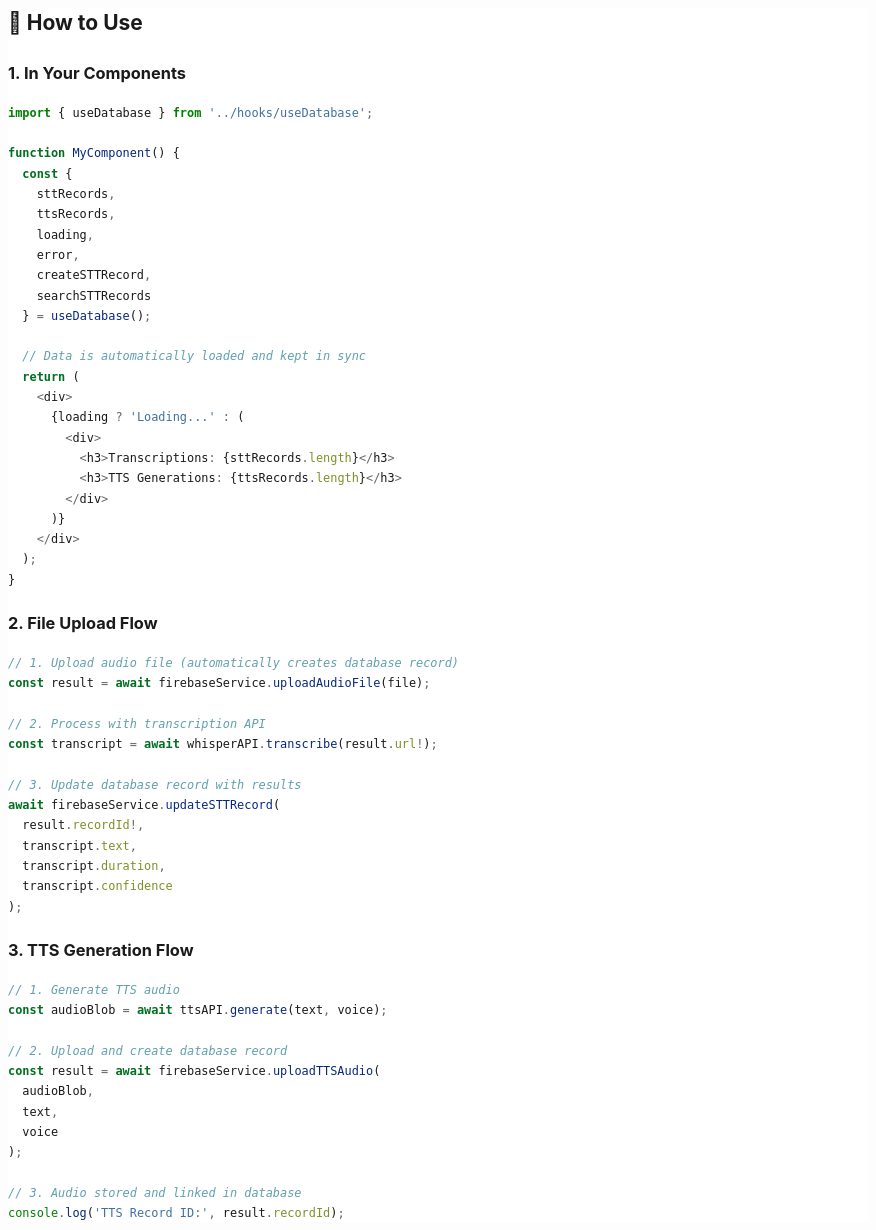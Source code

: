 ## 🚀 How to Use

### 1. **In Your Components**
```typescript
import { useDatabase } from '../hooks/useDatabase';

function MyComponent() {
  const { 
    sttRecords, 
    ttsRecords, 
    loading, 
    error,
    createSTTRecord,
    searchSTTRecords 
  } = useDatabase();

  // Data is automatically loaded and kept in sync
  return (
    <div>
      {loading ? 'Loading...' : (
        <div>
          <h3>Transcriptions: {sttRecords.length}</h3>
          <h3>TTS Generations: {ttsRecords.length}</h3>
        </div>
      )}
    </div>
  );
}
```

### 2. **File Upload Flow**
```typescript
// 1. Upload audio file (automatically creates database record)
const result = await firebaseService.uploadAudioFile(file);

// 2. Process with transcription API
const transcript = await whisperAPI.transcribe(result.url!);

// 3. Update database record with results
await firebaseService.updateSTTRecord(
  result.recordId!,
  transcript.text,
  transcript.duration,
  transcript.confidence
);
```

### 3. **TTS Generation Flow**
```typescript
// 1. Generate TTS audio
const audioBlob = await ttsAPI.generate(text, voice);

// 2. Upload and create database record
const result = await firebaseService.uploadTTSAudio(
  audioBlob, 
  text, 
  voice
);

// 3. Audio stored and linked in database
console.log('TTS Record ID:', result.recordId);
```

